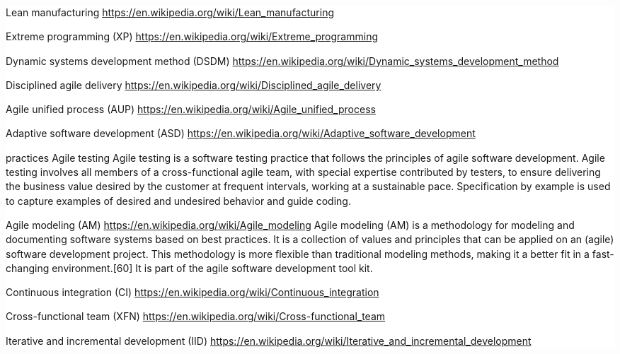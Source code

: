 

Lean manufacturing
https://en.wikipedia.org/wiki/Lean_manufacturing



Extreme programming (XP)
https://en.wikipedia.org/wiki/Extreme_programming




Dynamic systems development method (DSDM)
https://en.wikipedia.org/wiki/Dynamic_systems_development_method




Disciplined agile delivery
https://en.wikipedia.org/wiki/Disciplined_agile_delivery



Agile unified process (AUP)
https://en.wikipedia.org/wiki/Agile_unified_process






Adaptive software development (ASD) 
https://en.wikipedia.org/wiki/Adaptive_software_development








practices
Agile testing
Agile testing is a software testing practice that follows the principles of agile software development. Agile testing involves all members of a cross-functional agile team, with special expertise contributed by testers, to ensure delivering the business value desired by the customer at frequent intervals, working at a sustainable pace. Specification by example is used to capture examples of desired and undesired behavior and guide coding.


Agile modeling (AM)
https://en.wikipedia.org/wiki/Agile_modeling
Agile modeling (AM) is a methodology for modeling and documenting software systems based on best practices. It is a collection of values and principles that can be applied on an (agile) software development project. This methodology is more flexible than traditional modeling methods, making it a better fit in a fast-changing environment.[60] It is part of the agile software development tool kit.

Continuous integration (CI)
https://en.wikipedia.org/wiki/Continuous_integration

Cross-functional team (XFN)
https://en.wikipedia.org/wiki/Cross-functional_team


Iterative and incremental development (IID)
https://en.wikipedia.org/wiki/Iterative_and_incremental_development
